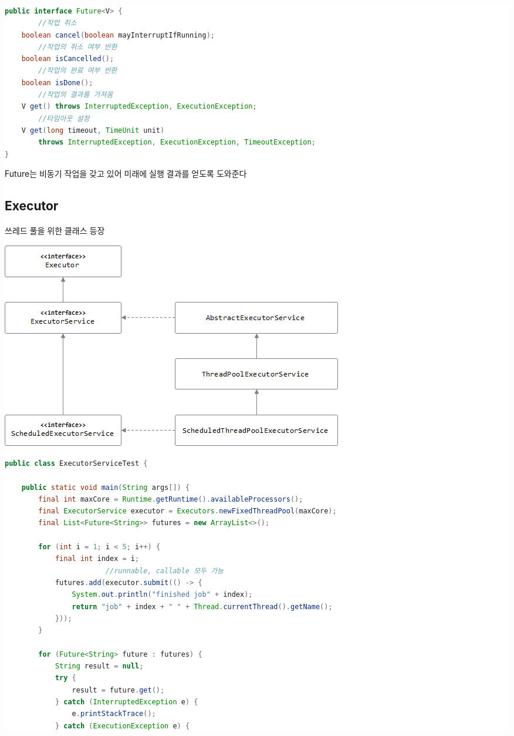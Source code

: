 ```java
public interface Future<V> {
		//작업 취소
    boolean cancel(boolean mayInterruptIfRunning);
		//작업의 취소 여부 반환
    boolean isCancelled();
		//작업의 완료 여부 반환
    boolean isDone();
		//작업의 결과를 가져옴
    V get() throws InterruptedException, ExecutionException;
		//타임아웃 설정
    V get(long timeout, TimeUnit unit)
        throws InterruptedException, ExecutionException, TimeoutException;
}
```

Future는 비동기 작업을 갖고 있어 미래에 실행 결과를 얻도록 도와준다

## Executor

쓰레드 풀을 위한 클래스 등장

![img1.daumcdn.png](JAVA_THREAD/img1.daumcdn.png)

```java
public class ExecutorServiceTest {

    public static void main(String args[]) {
        final int maxCore = Runtime.getRuntime().availableProcessors();
        final ExecutorService executor = Executors.newFixedThreadPool(maxCore);
        final List<Future<String>> futures = new ArrayList<>();

        for (int i = 1; i < 5; i++) {
            final int index = i;
						//runnable, callable 모두 가능
            futures.add(executor.submit(() -> {
                System.out.println("finished job" + index);
                return "job" + index + " " + Thread.currentThread().getName();
            }));
        }

        for (Future<String> future : futures) {
            String result = null;
            try {
                result = future.get();
            } catch (InterruptedException e) {
                e.printStackTrace();
            } catch (ExecutionException e) {
```